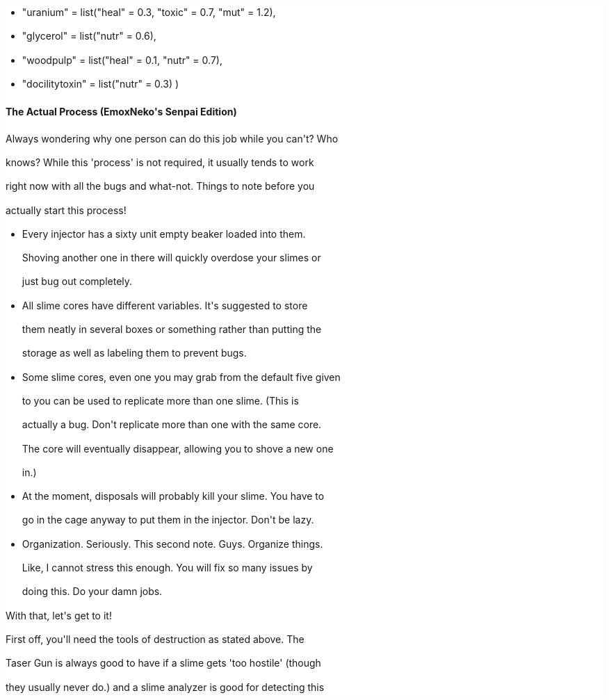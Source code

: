 -   "uranium" = list("heal" = 0.3, "toxic" = 0.7, "mut" = 1.2),

-   "glycerol" = list("nutr" = 0.6),

-   "woodpulp" = list("heal" = 0.1, "nutr" = 0.7),

-   "docilitytoxin" = list("nutr" = 0.3) )



#### The Actual Process (**EmoxNeko's Senpai Edition**)



Always wondering why one person can do this job while you can't? Who

knows? While this 'process' is not required, it usually tends to work

right now with all the bugs and what-not. Things to note before you

actually start this process!



-   Every injector has a sixty unit empty beaker loaded into them.

    Shoving another one in there will quickly overdose your slimes or

    just bug out completely.

-   All slime cores have different variables. It's suggested to store

    them neatly in several boxes or something rather than putting the

    storage as well as labeling them to prevent bugs.

-   Some slime cores, even one you may grab from the default five given

    to you can be used to replicate more than one slime. (This is

    actually a bug. Don't replicate more than one with the same core.

    The core will eventually disappear, allowing you to shove a new one

    in.)

-   At the moment, disposals will probably kill your slime. You have to

    go in the cage anyway to put them in the injector. Don't be lazy.

-   Organization. Seriously. This second note. Guys. Organize things.

    Like, I cannot stress this enough. You will fix so many issues by

    doing this. Do your damn jobs.



With that, let's get to it!



First off, you'll need the tools of destruction as stated above. The

Taser Gun is always good to have if a slime gets 'too hostile' (though

they usually never do.) and a slime analyzer is good for detecting this
